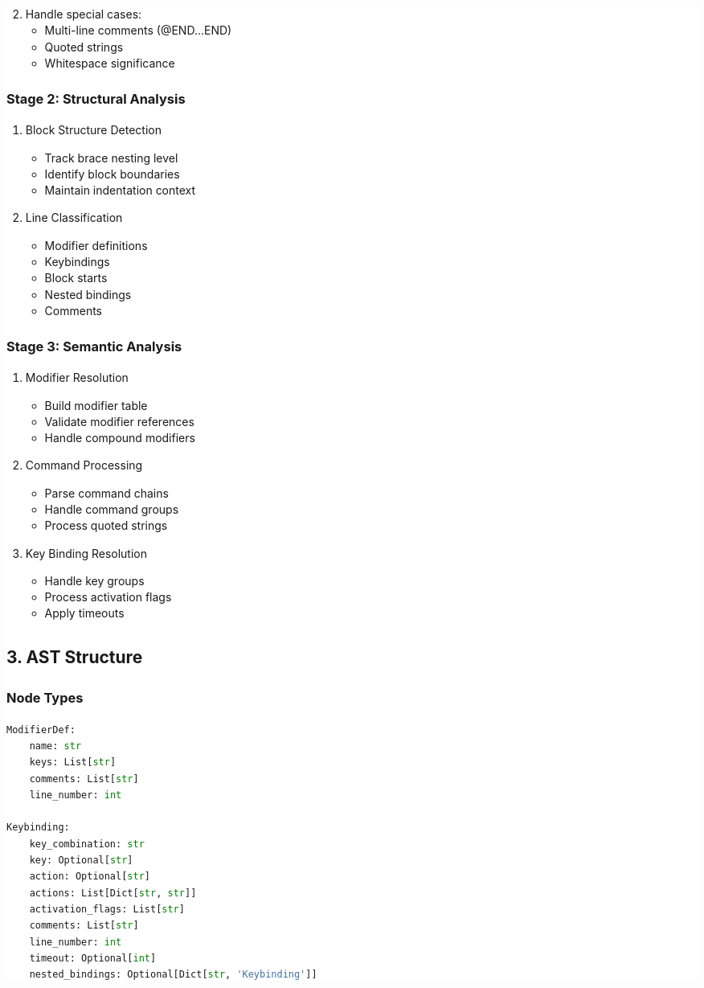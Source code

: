 2. Handle special cases:
   - Multi-line comments (@END...END)
   - Quoted strings
   - Whitespace significance

### Stage 2: Structural Analysis
1. Block Structure Detection
   - Track brace nesting level
   - Identify block boundaries
   - Maintain indentation context

2. Line Classification
   - Modifier definitions
   - Keybindings
   - Block starts
   - Nested bindings
   - Comments

### Stage 3: Semantic Analysis
1. Modifier Resolution
   - Build modifier table
   - Validate modifier references
   - Handle compound modifiers

2. Command Processing
   - Parse command chains
   - Handle command groups
   - Process quoted strings

3. Key Binding Resolution
   - Handle key groups
   - Process activation flags
   - Apply timeouts

## 3. AST Structure

### Node Types
```python
ModifierDef:
    name: str
    keys: List[str]
    comments: List[str]
    line_number: int

Keybinding:
    key_combination: str
    key: Optional[str]
    action: Optional[str]
    actions: List[Dict[str, str]]
    activation_flags: List[str]
    comments: List[str]
    line_number: int
    timeout: Optional[int]
    nested_bindings: Optional[Dict[str, 'Keybinding']]
```
